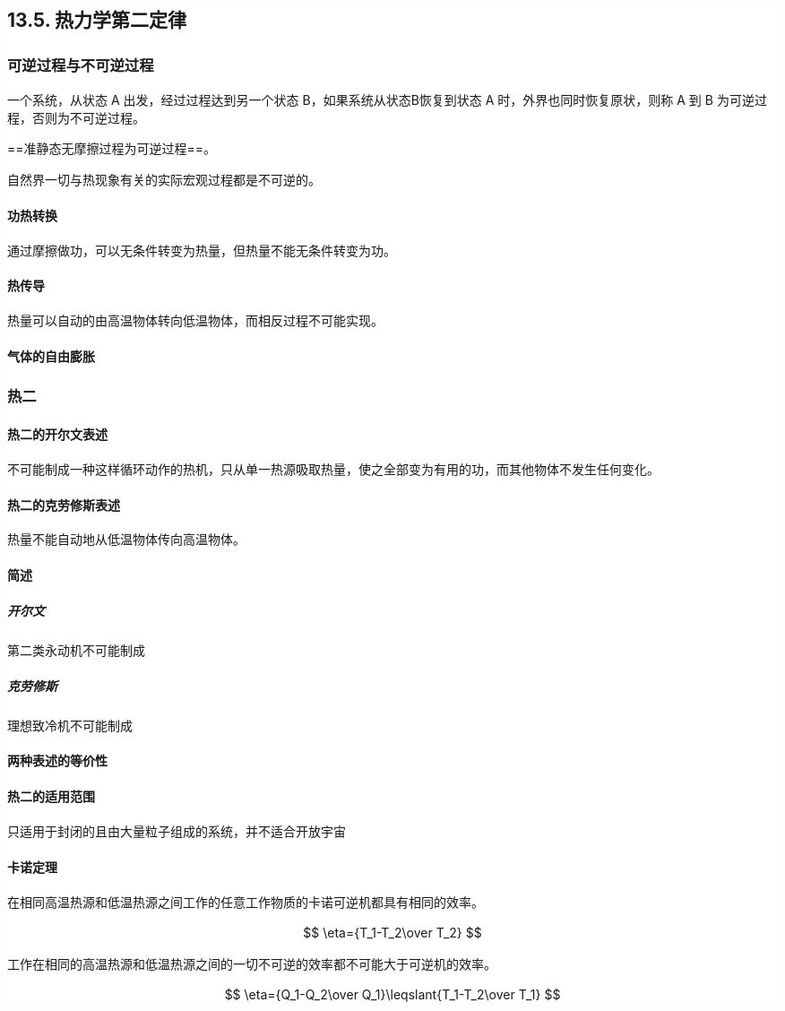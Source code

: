 ## 13.5. 热力学第二定律

### 可逆过程与不可逆过程

一个系统，从状态 A 出发，经过过程达到另一个状态 B，如果系统从状态B恢复到状态 A 时，外界也同时恢复原状，则称 A 到 B 为可逆过程，否则为不可逆过程。

==准静态无摩擦过程为可逆过程==。

自然界一切与热现象有关的实际宏观过程都是不可逆的。

#### 功热转换

通过摩擦做功，可以无条件转变为热量，但热量不能无条件转变为功。

#### 热传导

热量可以自动的由高温物体转向低温物体，而相反过程不可能实现。

#### 气体的自由膨胀

### 热二

#### 热二的开尔文表述

不可能制成一种这样循环动作的热机，只从单一热源吸取热量，使之全部变为有用的功，而其他物体不发生任何变化。

#### 热二的克劳修斯表述

热量不能自动地从低温物体传向高温物体。

#### 简述

##### 开尔文

第二类永动机不可能制成

##### 克劳修斯

理想致冷机不可能制成

#### 两种表述的等价性

#### 热二的适用范围

只适用于封闭的且由大量粒子组成的系统，并不适合开放宇宙

#### 卡诺定理

在相同高温热源和低温热源之间工作的任意工作物质的卡诺可逆机都具有相同的效率。

$$
\eta={T_1-T_2\over T_2}
$$

工作在相同的高温热源和低温热源之间的一切不可逆的效率都不可能大于可逆机的效率。

$$
\eta={Q_1-Q_2\over Q_1}\leqslant{T_1-T_2\over T_1}
$$
